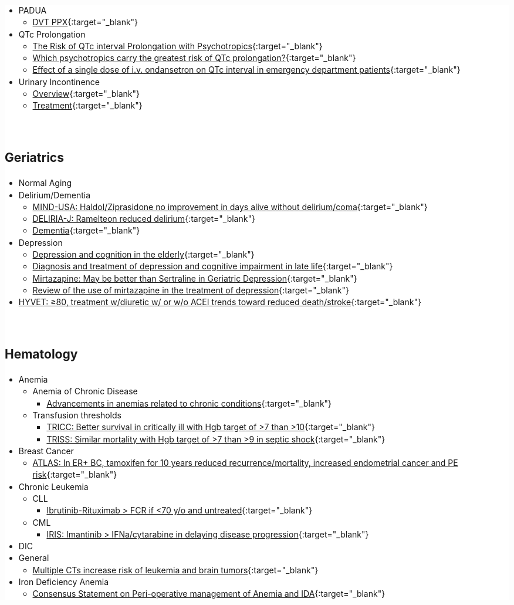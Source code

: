 - PADUA
    - [DVT PPX](https://pubmed.ncbi.nlm.nih.gov/20738765/){:target="_blank"}
- QTc Prolongation
    - [The Risk of QTc interval Prolongation with Psychotropics](https://mghcme.org/app/uploads/2020/10/Celano-Academy-Course-QTc-2020.pdf){:target="_blank"}
    - [Which psychotropics carry the greatest risk of QTc prolongation?](https://cdn.mdedge.com/files/s3fs-public/Document/September-2017/1110CP_SavvyPsych.pdf){:target="_blank"}
    - [Effect of a single dose of i.v. ondansetron on QTc interval in emergency department patients](https://pubmed.ncbi.nlm.nih.gov/29317399/){:target="_blank"}
- Urinary Incontinence
    - [Overview](https://pubmed.ncbi.nlm.nih.gov/27734727/){:target="_blank"}
    - [Treatment](https://pubmed.ncbi.nlm.nih.gov/26088072/){:target="_blank"}
<br>

## Geriatrics
- Normal Aging
- Delirium/Dementia
    - [MIND-USA: Haldol/Ziprasidone no improvement in days alive without delirium/coma](https://pubmed.ncbi.nlm.nih.gov/30346242/){:target="_blank"}
    - [DELIRIA-J: Ramelteon reduced delirium](https://pubmed.ncbi.nlm.nih.gov/24554232/){:target="_blank"}
    - [Dementia](https://www.vim-book.org/geriatrics/geriatrics-dementia/){:target="_blank"}
- Depression
    - [Depression and cognition in the elderly](https://pubmed.ncbi.nlm.nih.gov/25581234/){:target="_blank"}
    - [Diagnosis and treatment of depression and cognitive impairment in late life](https://pubmed.ncbi.nlm.nih.gov/25655026/){:target="_blank"}
    - [Mirtazapine: May be better than Sertraline in Geriatric Depression](https://pubmed.ncbi.nlm.nih.gov/23995195/){:target="_blank"}
    - [Review of the use of mirtazapine in the treatment of depression](https://pubmed.ncbi.nlm.nih.gov/21644844/){:target="_blank"}
- [HYVET: ≥80, treatment w/diuretic w/ or w/o ACEI trends toward reduced death/stroke](https://pubmed.ncbi.nlm.nih.gov/18378519/){:target="_blank"}
<br>

## Hematology
- Anemia
    - Anemia of Chronic Disease
        - [Advancements in anemias related to chronic conditions](https://pubmed.ncbi.nlm.nih.gov/20618092/){:target="_blank"}
    - Transfusion thresholds
        - [TRICC: Better survival in critically ill with Hgb target of >7 than >10](https://pubmed.ncbi.nlm.nih.gov/9971864/){:target="_blank"}
        - [TRISS: Similar mortality with Hgb target of >7 than >9 in septic shock](https://pubmed.ncbi.nlm.nih.gov/25270275/){:target="_blank"}
- Breast Cancer
    - [ATLAS: In ER+ BC, tamoxifen for 10 years reduced recurrence/mortality, increased endometrial cancer and PE risk](https://pubmed.ncbi.nlm.nih.gov/23219286/){:target="_blank"}
- Chronic Leukemia
    - CLL
        - [Ibrutinib-Rituximab > FCR if <70 y/o and untreated](https://pubmed.ncbi.nlm.nih.gov/31365801/){:target="_blank"}
    - CML
        - [IRIS: Imantinib > IFNa/cytarabine in delaying disease progression](https://pubmed.ncbi.nlm.nih.gov/12637609/){:target="_blank"}
- DIC
- General
    - [Multiple CTs increase risk of leukemia and brain tumors](https://www.thelancet.com/journals/lancet/article/PIIS0140-6736(12)60815-0/fulltext/){:target="_blank"}
- Iron Deficiency Anemia
    - [Consensus Statement on Peri-operative management of Anemia and IDA](https://associationofanaesthetists-publications.onlinelibrary.wiley.com/doi/10.1111/anae.13773/){:target="_blank"}